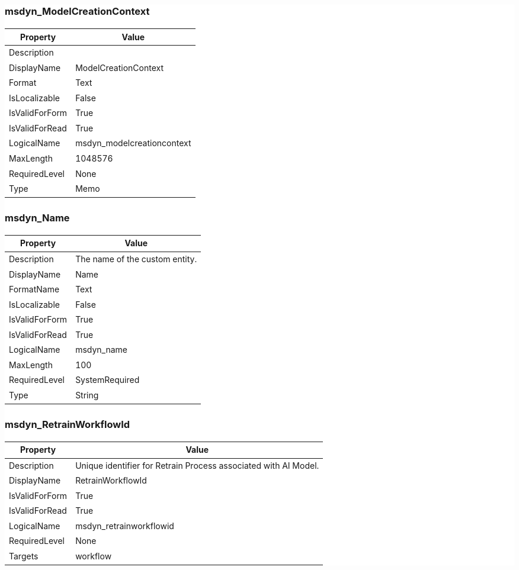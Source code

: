 
### <a name="BKMK_msdyn_ModelCreationContext"></a> msdyn_ModelCreationContext

|Property|Value|
|--------|-----|
|Description||
|DisplayName|ModelCreationContext|
|Format|Text|
|IsLocalizable|False|
|IsValidForForm|True|
|IsValidForRead|True|
|LogicalName|msdyn_modelcreationcontext|
|MaxLength|1048576|
|RequiredLevel|None|
|Type|Memo|


### <a name="BKMK_msdyn_Name"></a> msdyn_Name

|Property|Value|
|--------|-----|
|Description|The name of the custom entity.|
|DisplayName|Name|
|FormatName|Text|
|IsLocalizable|False|
|IsValidForForm|True|
|IsValidForRead|True|
|LogicalName|msdyn_name|
|MaxLength|100|
|RequiredLevel|SystemRequired|
|Type|String|


### <a name="BKMK_msdyn_RetrainWorkflowId"></a> msdyn_RetrainWorkflowId

|Property|Value|
|--------|-----|
|Description|Unique identifier for Retrain Process associated with AI Model.|
|DisplayName|RetrainWorkflowId|
|IsValidForForm|True|
|IsValidForRead|True|
|LogicalName|msdyn_retrainworkflowid|
|RequiredLevel|None|
|Targets|workflow|